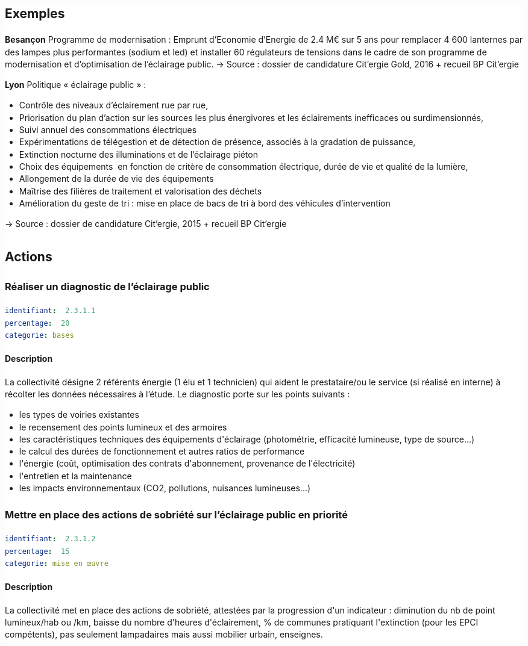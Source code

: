 ## Exemples
**Besançon**
Programme de modernisation : Emprunt d’Economie d’Energie de 2.4 M€ sur 5 ans pour remplacer 4 600 lanternes par des lampes plus performantes (sodium et led) et installer 60 régulateurs de tensions dans le cadre de son programme de modernisation et d’optimisation de l’éclairage public.
→ Source : dossier de candidature Cit’ergie Gold, 2016 + recueil BP Cit’ergie


**Lyon**
Politique « éclairage public » :
- Contrôle des niveaux d’éclairement rue par rue,
- Priorisation du plan d’action sur les sources les plus énergivores et les éclairements inefficaces ou surdimensionnés,
- Suivi annuel des consommations électriques
- Expérimentations de télégestion et de détection de présence, associés à la gradation de puissance,
- Extinction nocturne des illuminations et de l’éclairage piéton 
- Choix des équipements  en fonction de critère de consommation électrique, durée de vie et qualité de la lumière,
- Allongement de la durée de vie des équipements
- Maîtrise des filières de traitement et valorisation des déchets 
- Amélioration du geste de tri : mise en place de bacs de tri à bord des véhicules d’intervention 

→ Source : dossier de candidature Cit’ergie, 2015 + recueil BP Cit’ergie

## Actions
### Réaliser un diagnostic de l’éclairage public
```yaml
identifiant:  2.3.1.1
percentage:  20
categorie: bases
```
#### Description 
La collectivité désigne 2 référents énergie (1 élu et 1 technicien) qui aident le prestataire/ou le service (si réalisé en interne) à récolter les données nécessaires à l’étude.
Le diagnostic porte sur les points suivants : 
- les types de voiries existantes
- le recensement des points lumineux et des armoires
- les caractéristiques techniques des équipements d'éclairage (photométrie, efficacité lumineuse, type de source...)
- le calcul des durées de fonctionnement et autres ratios de performance 
- l'énergie (coût, optimisation des contrats d'abonnement, provenance de l'électricité)
- l'entretien et la maintenance
- les impacts environnementaux (CO2, pollutions, nuisances lumineuses...)

### Mettre en place des actions de sobriété sur l’éclairage public en priorité
```yaml
identifiant:  2.3.1.2
percentage:  15
categorie: mise en œuvre
```
#### Description
La collectivité met en place des actions de sobriété, attestées par la progression d'un indicateur : diminution du nb de point lumineux/hab ou /km, baisse du nombre d'heures d'éclairement, % de communes pratiquant l'extinction (pour les EPCI compétents), pas seulement lampadaires mais aussi mobilier urbain, enseignes.
